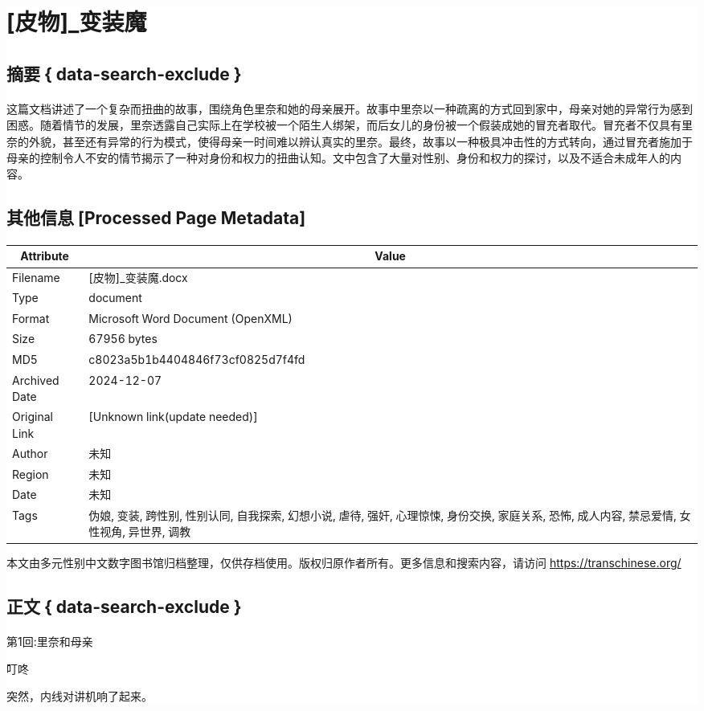 # [皮物]_变装魔



## 摘要  { data-search-exclude }


这篇文档讲述了一个复杂而扭曲的故事，围绕角色里奈和她的母亲展开。故事中里奈以一种疏离的方式回到家中，母亲对她的异常行为感到困惑。随着情节的发展，里奈透露自己实际上在学校被一个陌生人绑架，而后女儿的身份被一个假装成她的冒充者取代。冒充者不仅具有里奈的外貌，甚至还有异常的行为模式，使得母亲一时间难以辨认真实的里奈。最终，故事以一种极具冲击性的方式转向，通过冒充者施加于母亲的控制令人不安的情节揭示了一种对身份和权力的扭曲认知。文中包含了大量对性别、身份和权力的探讨，以及不适合未成年人的内容。



## 其他信息 [Processed Page Metadata]

| Attribute       | Value                                  |
|-----------------|----------------------------------------|
| Filename        | [皮物]_变装魔.docx                             |
| Type            | document                                 |
| Format          | Microsoft Word Document (OpenXML)                               |
| Size            | 67956 bytes                           |
| MD5             | c8023a5b1b4404846f73cf0825d7f4fd                                  |
| Archived Date   | 2024-12-07                             |
| Original Link   | [Unknown link(update needed)]                         |
| Author          | 未知                               |
| Region          | 未知                               |
| Date            | 未知                                 |
| Tags            | 伪娘, 变装, 跨性别, 性别认同, 自我探索, 幻想小说, 虐待, 强奸, 心理惊悚, 身份交换, 家庭关系, 恐怖, 成人内容, 禁忌爱情, 女性视角, 异世界, 调教                                 |

本文由多元性别中文数字图书馆归档整理，仅供存档使用。版权归原作者所有。更多信息和搜索内容，请访问 <https://transchinese.org/>


## 正文 { data-search-exclude }


第1回:里奈和母亲





叮咚





突然，内线对讲机响了起来。

